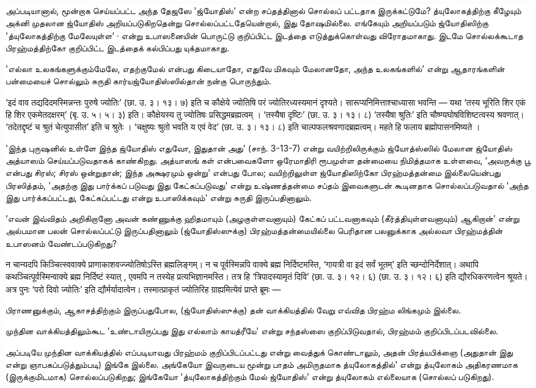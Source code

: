 அப்படியானால், மூன்றாக செய்யப்பட்ட அந்த தேஜஸே 'ஜ்யோதிஸ்' என்ற
சப்தத்தினால் சொல்லப் பட்டதாக இருக்கட்டுமே? த்யுலோகத்திற்கு கீழேயும்
அக்னி முதலான ஜ்யோதிஸ் அறியப்படுகிறதென்று சொல்லப்பட்டதேயென்றால், இது
தோஷமில்லை. எங்கேயும் அறியப்படும் ஜ்யோதிஸிற்கு 'த்யுலோகத்திற்கு
மேலேயுள்ள’ · என்று உபாஸனையின் பொருட்டு குறிப்பிட்ட இடத்தை
எடுத்துக்கொள்வது விரோதமாகாது. இடமே சொல்லக்கூடாத பிரஹ்மத்திற்கோ
குறிப்பிட்ட இடத்தைக் கல்பிப்பது யுக்தமாகாது.

'எல்லா உலகங்களுக்கும்மேலே, எதற்குமேல் என்பது கிடையாதோ, எதுவே மிகவும்
மேலானதோ, அந்த உலகங்களில்' என்று ஆதாரங்களின் பன்மையைச் சொல்லும் சுருதி
கார்யஜ்யோதிஸ்ஸில்தான் நன்கு பொருந்தும்.

‘इदं वाव तद्यदिदमस्मिन्नन्तः पुरुषे ज्योतिः’ (छा. उ. ३। १३। ७) इति च
कौक्षेये ज्योतिषि परं ज्योतिरध्यस्यमानं दृश्यते।
सारूप्यनिमित्ताश्चाध्यासा भवन्ति — यथा ‘तस्य भूरिति शिर एकं हि शिर
एकमेतदक्षरम्’ (बृ. उ. ५। ५। ३) इति। कौक्षेयस्य तु ज्योतिषः
प्रसिद्धमब्रह्मत्वम् । ‘तस्यैषा दृष्टिः’ (छा. उ. ३। १३। ८) ‘तस्यैषा
श्रुतिः’ इति चौष्ण्यघोषविशिष्टत्वस्य श्रवणात्। ‘तदेतद्दृष्टं च श्रुतं
चेत्युपासीत’ इति च श्रुतेः । ‘चक्षुष्यः श्रुतो भवति य एवं वेद’ (छा. उ.
३। १३। ८) इति चाल्पफलश्रवणादब्रह्मत्वम्। महते हि फलाय
ब्रह्मोपासनमिष्यते ।

'இந்த புருஷனில் உள்ளே இந்த ஜ்யோதிஸ் எதுவோ, இதுதான் அது' (சாந். 3-13-7)
என்று வயிற்றிலிருக்கும் ஜ்யோத்ஸ்ஸில் மேலான ஜ்யோதிஸ் அத்யாஸம்
செய்யப்படுவதாகக் காண்கிறது. அத்யாஸங் கள் என்பவைகளோ ஒரேமாதிரி ரூபமுள்ள
தன்மையை நிமித்தமாக உள்ளவை, ‘அவருக்கு பூ என்பது சிரஸ்; சிரஸ் ஒன்றுதான்;
இந்த அக்ஷரமும் ஒன்று' என்பது போல; வயிற்றிலுள்ள ஜ்யோதிஸிற்கோ
பிரஹ்மத்தன்மை இல்லையென்பது பிரஸித்தம், 'அதற்கு இது பார்க்கப் படுவது இது
கேட்கப்படுவது' என்று உஷ்ணத்தன்மை சப்தம் இவைகளுடன் கூடினதாக
சொல்லப்படுவதால் 'அந்த இது பார்க்கப்பட்டது, கேட்கப்பட்டது என்று
உபாஸிக்கவும்' என்று சுருதி இருப்பதினாலும்.

‘எவன் இவ்விதம் அறிகிறானோ அவன் கண்ணுக்கு ஹிதமாயும் (அழகுள்ளவனாயும்)
கேட்கப் பட்டவனாகவும் (கீர்த்தியுள்ளவனாயும்) ஆகிறான்' என்று அல்பமான பலன்
சொல்லப்பட்டு இருப்பதினாலும் (ஜ்யோதிஸ்ஸுக்கு) பிரஹ்மத்தன்மையில்லை பெரிதான
பலனுக்காக அல்லவா பிரஹ்மத்தின் உபாஸனம் வேண்டப்படுகிறது?

न चान्यदपि किञ्चित्स्ववाक्ये प्राणाकाशवज्ज्योतिषोऽस्ति ब्रह्मलिङ्गम्। न
च पूर्वस्मिन्नपि वाक्ये ब्रह्म निर्दिष्टमस्ति, ‘गायत्री वा इदं सर्वं
भूतम्’ इति च्छन्दोनिर्देशात्। अथापि कथञ्चित्पूर्वस्मिन्वाक्ये ब्रह्म
निर्दिष्टं स्यात् , एवमपि न तस्येह प्रत्यभिज्ञानमस्ति। तत्र हि
‘त्रिपादस्यामृतं दिवि’ (छा. उ. ३। १२। ६) (छा. उ. ३। १२। ६) इति
द्यौरधिकरणत्वेन श्रूयते। अत्र पुनः ‘परो दिवो ज्योतिः’ इति
द्यौर्मर्यादात्वेन। तस्मात्प्राकृतं ज्योतिरिह ग्राह्यमित्येवं प्राप्ते
ब्रूमः —

பிராணனுக்கும், ஆகாசத்திற்கும் இருப்பதுபோல, (ஜ்யோதிஸ்ஸுக்கு) தன்
வாக்கியத்தில் வேறு எவ்வித பிரஹ்ம லிங்கமும் இல்லை.

முந்தின வாக்கியத்திலும்கூட 'உண்டாயிருப்பது இது எல்லாம் காயத்ரீயே' என்று
சந்தஸ்ஸை குறிப்பிடுவதால், பிரஹ்மம் குறிப்பிடப்படவில்லை.

அப்படியே முந்தின வாக்கியத்தில் எப்படியாவது பிரஹ்மம் குறிப்பிடப்பட்டது
என்று வைத்துக் கொண்டாலும், அதன் பிரத்யபிக்ஞை (அதுதான் இது என்று
ஞாபகப்படுத்தும்படி) இங்கே இல்லை. அங்கேயோ இவருடைய மூன்று பாதம் அமிருதமாக
த்யுலோகத்தில்' என்று த்யுலோகம் அதிகரணமாக (இருக்குமிடமாக)
சொல்லப்படுகிறது; இங்கேயோ 'த்யுலோகத்திற்கும் மேல் ஜ்யோதிஸ்' என்று
த்யுலோகம் எல்லையாக (சொல்லப் படுகிறது).
